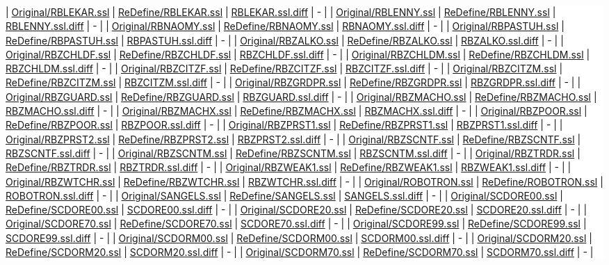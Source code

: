 |  [Original/RBLEKAR.ssl](Original/RBLEKAR.ssl)                  |  [ReDefine/RBLEKAR.ssl](ReDefine/RBLEKAR.ssl)                  |  [RBLEKAR.ssl.diff](RBLEKAR.ssl.diff)                  |  -      |
|  [Original/RBLENNY.ssl](Original/RBLENNY.ssl)                  |  [ReDefine/RBLENNY.ssl](ReDefine/RBLENNY.ssl)                  |  [RBLENNY.ssl.diff](RBLENNY.ssl.diff)                  |  -      |
|  [Original/RBNAOMY.ssl](Original/RBNAOMY.ssl)                  |  [ReDefine/RBNAOMY.ssl](ReDefine/RBNAOMY.ssl)                  |  [RBNAOMY.ssl.diff](RBNAOMY.ssl.diff)                  |  -      |
|  [Original/RBPASTUH.ssl](Original/RBPASTUH.ssl)                |  [ReDefine/RBPASTUH.ssl](ReDefine/RBPASTUH.ssl)                |  [RBPASTUH.ssl.diff](RBPASTUH.ssl.diff)                |  -      |
|  [Original/RBZALKO.ssl](Original/RBZALKO.ssl)                  |  [ReDefine/RBZALKO.ssl](ReDefine/RBZALKO.ssl)                  |  [RBZALKO.ssl.diff](RBZALKO.ssl.diff)                  |  -      |
|  [Original/RBZCHLDF.ssl](Original/RBZCHLDF.ssl)                |  [ReDefine/RBZCHLDF.ssl](ReDefine/RBZCHLDF.ssl)                |  [RBZCHLDF.ssl.diff](RBZCHLDF.ssl.diff)                |  -      |
|  [Original/RBZCHLDM.ssl](Original/RBZCHLDM.ssl)                |  [ReDefine/RBZCHLDM.ssl](ReDefine/RBZCHLDM.ssl)                |  [RBZCHLDM.ssl.diff](RBZCHLDM.ssl.diff)                |  -      |
|  [Original/RBZCITZF.ssl](Original/RBZCITZF.ssl)                |  [ReDefine/RBZCITZF.ssl](ReDefine/RBZCITZF.ssl)                |  [RBZCITZF.ssl.diff](RBZCITZF.ssl.diff)                |  -      |
|  [Original/RBZCITZM.ssl](Original/RBZCITZM.ssl)                |  [ReDefine/RBZCITZM.ssl](ReDefine/RBZCITZM.ssl)                |  [RBZCITZM.ssl.diff](RBZCITZM.ssl.diff)                |  -      |
|  [Original/RBZGRDPR.ssl](Original/RBZGRDPR.ssl)                |  [ReDefine/RBZGRDPR.ssl](ReDefine/RBZGRDPR.ssl)                |  [RBZGRDPR.ssl.diff](RBZGRDPR.ssl.diff)                |  -      |
|  [Original/RBZGUARD.ssl](Original/RBZGUARD.ssl)                |  [ReDefine/RBZGUARD.ssl](ReDefine/RBZGUARD.ssl)                |  [RBZGUARD.ssl.diff](RBZGUARD.ssl.diff)                |  -      |
|  [Original/RBZMACHO.ssl](Original/RBZMACHO.ssl)                |  [ReDefine/RBZMACHO.ssl](ReDefine/RBZMACHO.ssl)                |  [RBZMACHO.ssl.diff](RBZMACHO.ssl.diff)                |  -      |
|  [Original/RBZMACHX.ssl](Original/RBZMACHX.ssl)                |  [ReDefine/RBZMACHX.ssl](ReDefine/RBZMACHX.ssl)                |  [RBZMACHX.ssl.diff](RBZMACHX.ssl.diff)                |  -      |
|  [Original/RBZPOOR.ssl](Original/RBZPOOR.ssl)                  |  [ReDefine/RBZPOOR.ssl](ReDefine/RBZPOOR.ssl)                  |  [RBZPOOR.ssl.diff](RBZPOOR.ssl.diff)                  |  -      |
|  [Original/RBZPRST1.ssl](Original/RBZPRST1.ssl)                |  [ReDefine/RBZPRST1.ssl](ReDefine/RBZPRST1.ssl)                |  [RBZPRST1.ssl.diff](RBZPRST1.ssl.diff)                |  -      |
|  [Original/RBZPRST2.ssl](Original/RBZPRST2.ssl)                |  [ReDefine/RBZPRST2.ssl](ReDefine/RBZPRST2.ssl)                |  [RBZPRST2.ssl.diff](RBZPRST2.ssl.diff)                |  -      |
|  [Original/RBZSCNTF.ssl](Original/RBZSCNTF.ssl)                |  [ReDefine/RBZSCNTF.ssl](ReDefine/RBZSCNTF.ssl)                |  [RBZSCNTF.ssl.diff](RBZSCNTF.ssl.diff)                |  -      |
|  [Original/RBZSCNTM.ssl](Original/RBZSCNTM.ssl)                |  [ReDefine/RBZSCNTM.ssl](ReDefine/RBZSCNTM.ssl)                |  [RBZSCNTM.ssl.diff](RBZSCNTM.ssl.diff)                |  -      |
|  [Original/RBZTRDR.ssl](Original/RBZTRDR.ssl)                  |  [ReDefine/RBZTRDR.ssl](ReDefine/RBZTRDR.ssl)                  |  [RBZTRDR.ssl.diff](RBZTRDR.ssl.diff)                  |  -      |
|  [Original/RBZWEAK1.ssl](Original/RBZWEAK1.ssl)                |  [ReDefine/RBZWEAK1.ssl](ReDefine/RBZWEAK1.ssl)                |  [RBZWEAK1.ssl.diff](RBZWEAK1.ssl.diff)                |  -      |
|  [Original/RBZWTCHR.ssl](Original/RBZWTCHR.ssl)                |  [ReDefine/RBZWTCHR.ssl](ReDefine/RBZWTCHR.ssl)                |  [RBZWTCHR.ssl.diff](RBZWTCHR.ssl.diff)                |  -      |
|  [Original/ROBOTRON.ssl](Original/ROBOTRON.ssl)                |  [ReDefine/ROBOTRON.ssl](ReDefine/ROBOTRON.ssl)                |  [ROBOTRON.ssl.diff](ROBOTRON.ssl.diff)                |  -      |
|  [Original/SANGELS.ssl](Original/SANGELS.ssl)                  |  [ReDefine/SANGELS.ssl](ReDefine/SANGELS.ssl)                  |  [SANGELS.ssl.diff](SANGELS.ssl.diff)                  |  -      |
|  [Original/SCDORE00.ssl](Original/SCDORE00.ssl)                |  [ReDefine/SCDORE00.ssl](ReDefine/SCDORE00.ssl)                |  [SCDORE00.ssl.diff](SCDORE00.ssl.diff)                |  -      |
|  [Original/SCDORE20.ssl](Original/SCDORE20.ssl)                |  [ReDefine/SCDORE20.ssl](ReDefine/SCDORE20.ssl)                |  [SCDORE20.ssl.diff](SCDORE20.ssl.diff)                |  -      |
|  [Original/SCDORE70.ssl](Original/SCDORE70.ssl)                |  [ReDefine/SCDORE70.ssl](ReDefine/SCDORE70.ssl)                |  [SCDORE70.ssl.diff](SCDORE70.ssl.diff)                |  -      |
|  [Original/SCDORE99.ssl](Original/SCDORE99.ssl)                |  [ReDefine/SCDORE99.ssl](ReDefine/SCDORE99.ssl)                |  [SCDORE99.ssl.diff](SCDORE99.ssl.diff)                |  -      |
|  [Original/SCDORM00.ssl](Original/SCDORM00.ssl)                |  [ReDefine/SCDORM00.ssl](ReDefine/SCDORM00.ssl)                |  [SCDORM00.ssl.diff](SCDORM00.ssl.diff)                |  -      |
|  [Original/SCDORM20.ssl](Original/SCDORM20.ssl)                |  [ReDefine/SCDORM20.ssl](ReDefine/SCDORM20.ssl)                |  [SCDORM20.ssl.diff](SCDORM20.ssl.diff)                |  -      |
|  [Original/SCDORM70.ssl](Original/SCDORM70.ssl)                |  [ReDefine/SCDORM70.ssl](ReDefine/SCDORM70.ssl)                |  [SCDORM70.ssl.diff](SCDORM70.ssl.diff)                |  -      |